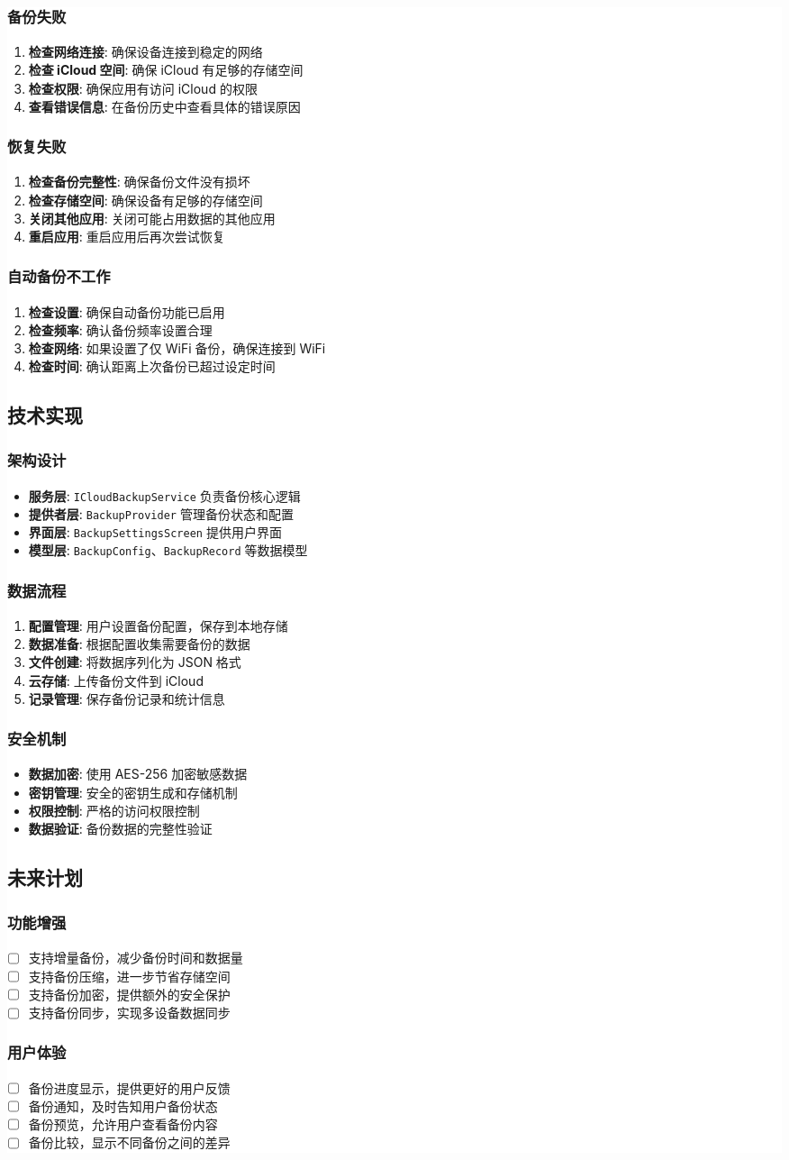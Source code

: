 ### 备份失败
1. **检查网络连接**: 确保设备连接到稳定的网络
2. **检查 iCloud 空间**: 确保 iCloud 有足够的存储空间
3. **检查权限**: 确保应用有访问 iCloud 的权限
4. **查看错误信息**: 在备份历史中查看具体的错误原因

### 恢复失败
1. **检查备份完整性**: 确保备份文件没有损坏
2. **检查存储空间**: 确保设备有足够的存储空间
3. **关闭其他应用**: 关闭可能占用数据的其他应用
4. **重启应用**: 重启应用后再次尝试恢复

### 自动备份不工作
1. **检查设置**: 确保自动备份功能已启用
2. **检查频率**: 确认备份频率设置合理
3. **检查网络**: 如果设置了仅 WiFi 备份，确保连接到 WiFi
4. **检查时间**: 确认距离上次备份已超过设定时间

## 技术实现

### 架构设计
- **服务层**: `ICloudBackupService` 负责备份核心逻辑
- **提供者层**: `BackupProvider` 管理备份状态和配置
- **界面层**: `BackupSettingsScreen` 提供用户界面
- **模型层**: `BackupConfig`、`BackupRecord` 等数据模型

### 数据流程
1. **配置管理**: 用户设置备份配置，保存到本地存储
2. **数据准备**: 根据配置收集需要备份的数据
3. **文件创建**: 将数据序列化为 JSON 格式
4. **云存储**: 上传备份文件到 iCloud
5. **记录管理**: 保存备份记录和统计信息

### 安全机制
- **数据加密**: 使用 AES-256 加密敏感数据
- **密钥管理**: 安全的密钥生成和存储机制
- **权限控制**: 严格的访问权限控制
- **数据验证**: 备份数据的完整性验证

## 未来计划

### 功能增强
- [ ] 支持增量备份，减少备份时间和数据量
- [ ] 支持备份压缩，进一步节省存储空间
- [ ] 支持备份加密，提供额外的安全保护
- [ ] 支持备份同步，实现多设备数据同步

### 用户体验
- [ ] 备份进度显示，提供更好的用户反馈
- [ ] 备份通知，及时告知用户备份状态
- [ ] 备份预览，允许用户查看备份内容
- [ ] 备份比较，显示不同备份之间的差异
